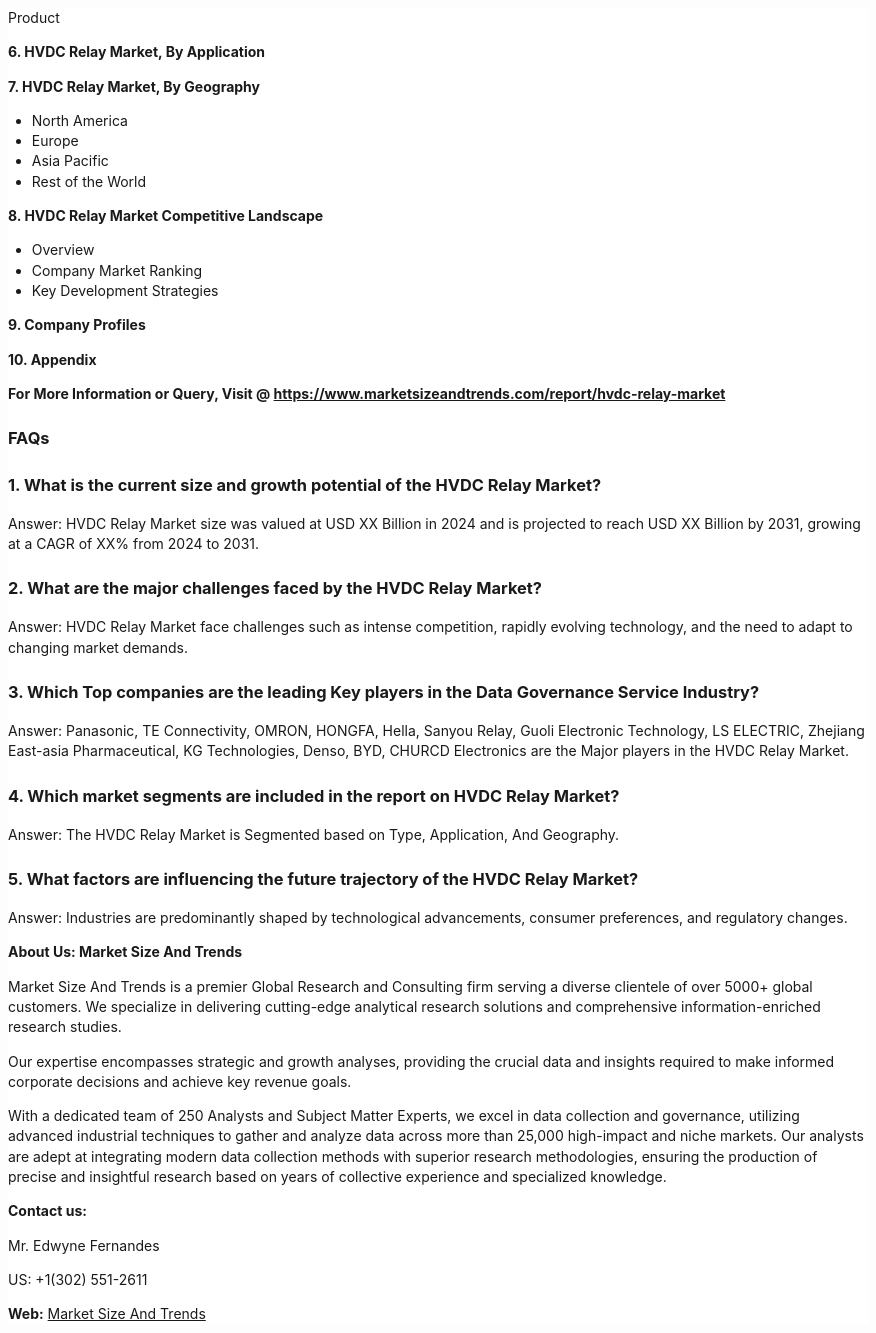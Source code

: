 Product</span></strong></p></div><div class="" data-test-id=""><p><strong><span class="">6. HVDC Relay Market, By Application</span></strong></p></div><div class="" data-test-id=""><p><strong><span class="">7. HVDC Relay Market, By Geography</span></strong></p></div><div class="" data-test-id=""><ul><li><span class="">North America</span></li><li><span class="">Europe</span></li><li><span class="">Asia Pacific</span></li><li><span class="">Rest of the World</span></li></ul></div><div class="" data-test-id=""><p><strong><span class="">8. HVDC Relay Market Competitive Landscape</span></strong></p></div><div class="" data-test-id=""><ul><li><span class="">Overview</span></li><li><span class="">Company Market Ranking</span></li><li><span class="">Key Development Strategies</span></li></ul></div><div class="" data-test-id=""><p><strong><span class="">9. Company Profiles</span></strong></p></div><div class="" data-test-id=""><p><strong><span class="">10. Appendix</span></strong></p></div><div class="" data-test-id=""><p><strong><span class="">For More Information or Query, Visit @ <a href="https://www.marketsizeandtrends.com/report/hvdc-relay-market" target="_blank">https://www.marketsizeandtrends.com/report/hvdc-relay-market</a></span></strong></p></div><div class="" data-test-id=""><div class="article-main__content" data-test-id="publishing-text-block"><h3><strong><span class="">FAQs</span></strong></h3></div><div class="article-main__content" data-test-id="publishing-text-block"><h3><span class="">1. What is the current size and growth potential of the HVDC Relay Market?</span></h3></div><div class="article-main__content" data-test-id="publishing-text-block"><p><span class="font-[700]">Answer</span><span class="">: HVDC Relay Market size was valued at USD XX Billion in 2024 and is projected to reach USD XX Billion by 2031, growing at a CAGR of XX% from 2024 to 2031.</span></p></div><div class="article-main__content" data-test-id="publishing-text-block"><h3><span class="">2. What are the major challenges faced by the HVDC Relay Market?</span></h3></div><div class="article-main__content" data-test-id="publishing-text-block"><p><span class="font-[700]">Answer</span><span class="">: HVDC Relay Market face challenges such as intense competition, rapidly evolving technology, and the need to adapt to changing market demands.</span></p></div><div class="article-main__content" data-test-id="publishing-text-block"><h3><span class="">3. Which Top companies are the leading Key players in the Data Governance Service Industry?</span></h3></div><div class="article-main__content" data-test-id="publishing-text-block"><p><span class="font-[700]">Answer</span><span class="">: Panasonic, TE Connectivity, OMRON, HONGFA, Hella, Sanyou Relay, Guoli Electronic Technology, LS ELECTRIC, Zhejiang East-asia Pharmaceutical, KG Technologies, Denso, BYD, CHURCD Electronics are the Major players in the HVDC Relay Market.</span></p></div><div class="article-main__content" data-test-id="publishing-text-block"><h3><span class="">4. Which market segments are included in the report on HVDC Relay Market?</span></h3></div><div class="article-main__content" data-test-id="publishing-text-block"><p><span class="font-[700]">Answer</span><span class="">: The HVDC Relay Market is Segmented based on Type, Application, And Geography.</span></p></div><div class="article-main__content" data-test-id="publishing-text-block"><h3><span class="">5. What factors are influencing the future trajectory of the HVDC Relay Market?</span></h3></div><div class="article-main__content" data-test-id="publishing-text-block"><p><span class="font-[700]">Answer:</span><span class="">&nbsp;Industries are predominantly shaped by technological advancements, consumer preferences, and regulatory changes.</span></p></div><p><strong><span class="">About Us: Market Size And Trends</span></strong></p></div><div class="" data-test-id=""><p><span class="">Market Size And Trends is a premier Global Research and Consulting firm serving a diverse clientele of over 5000+ global customers. We specialize in delivering cutting-edge analytical research solutions and comprehensive information-enriched research studies.</span></p></div><div class="" data-test-id=""><p><span class="">Our expertise encompasses strategic and growth analyses, providing the crucial data and insights required to make informed corporate decisions and achieve key revenue goals.</span></p></div><div class="" data-test-id=""><p><span class="">With a dedicated team of 250 Analysts and Subject Matter Experts, we excel in data collection and governance, utilizing advanced industrial techniques to gather and analyze data across more than 25,000 high-impact and niche markets. Our analysts are adept at integrating modern data collection methods with superior research methodologies, ensuring the production of precise and insightful research based on years of collective experience and specialized knowledge.</span></p></div><div class="" data-test-id=""><p><strong><span class="">Contact us:</span></strong></p></div><div class="" data-test-id=""><p><span class="">Mr. Edwyne Fernandes</span></p></div><div class="" data-test-id=""><p><span class="">US: +1(302) 551-2611<br /></span></p><p><span class=""><strong>Web:</strong> <a href="https://www.marketsizeandtrends.com/" target="_blank">Market Size And Trends</a></span></p></div>
